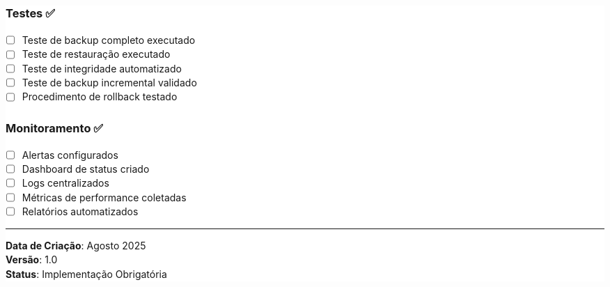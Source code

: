 ### Testes ✅
- [ ] Teste de backup completo executado
- [ ] Teste de restauração executado
- [ ] Teste de integridade automatizado
- [ ] Teste de backup incremental validado
- [ ] Procedimento de rollback testado

### Monitoramento ✅
- [ ] Alertas configurados
- [ ] Dashboard de status criado
- [ ] Logs centralizados
- [ ] Métricas de performance coletadas
- [ ] Relatórios automatizados

---

**Data de Criação**: Agosto 2025  
**Versão**: 1.0  
**Status**: Implementação Obrigatória
